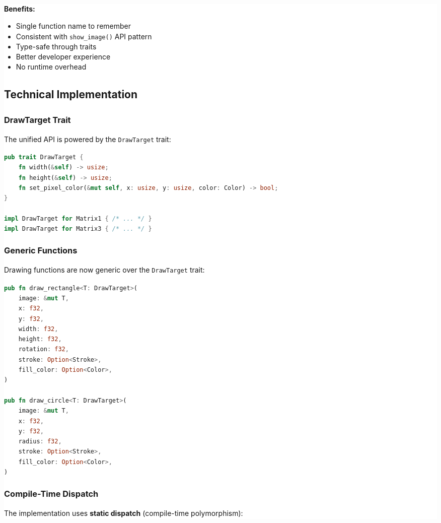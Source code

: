 **Benefits:**
- Single function name to remember
- Consistent with `show_image()` API pattern
- Type-safe through traits
- Better developer experience
- No runtime overhead

## Technical Implementation

### DrawTarget Trait

The unified API is powered by the `DrawTarget` trait:

```rust
pub trait DrawTarget {
    fn width(&self) -> usize;
    fn height(&self) -> usize;
    fn set_pixel_color(&mut self, x: usize, y: usize, color: Color) -> bool;
}

impl DrawTarget for Matrix1 { /* ... */ }
impl DrawTarget for Matrix3 { /* ... */ }
```

### Generic Functions

Drawing functions are now generic over the `DrawTarget` trait:

```rust
pub fn draw_rectangle<T: DrawTarget>(
    image: &mut T,
    x: f32,
    y: f32,
    width: f32,
    height: f32,
    rotation: f32,
    stroke: Option<Stroke>,
    fill_color: Option<Color>,
)

pub fn draw_circle<T: DrawTarget>(
    image: &mut T,
    x: f32,
    y: f32,
    radius: f32,
    stroke: Option<Stroke>,
    fill_color: Option<Color>,
)
```

### Compile-Time Dispatch

The implementation uses **static dispatch** (compile-time polymorphism):
